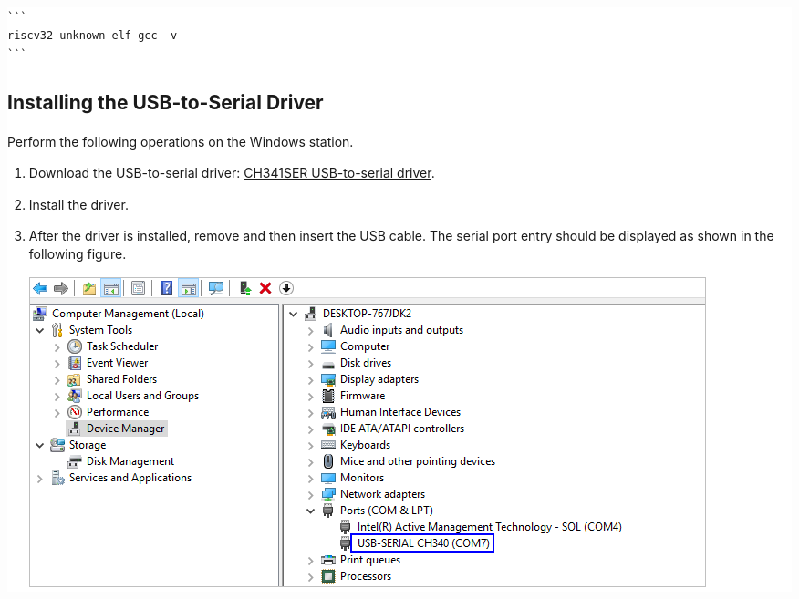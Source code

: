     ```
    riscv32-unknown-elf-gcc -v
    ```


## Installing the USB-to-Serial Driver<a name="section1027732411513"></a>

Perform the following operations on the Windows station.

1.  Download the USB-to-serial driver:  [CH341SER USB-to-serial driver](http://www.wch-ic.com/search?t=all&q=CH340g).
2.  Install the driver.
3.  After the driver is installed, remove and then insert the USB cable. The serial port entry should be displayed as shown in the following figure.

    ![](figures/en-us_image_0000001174350633.png)


